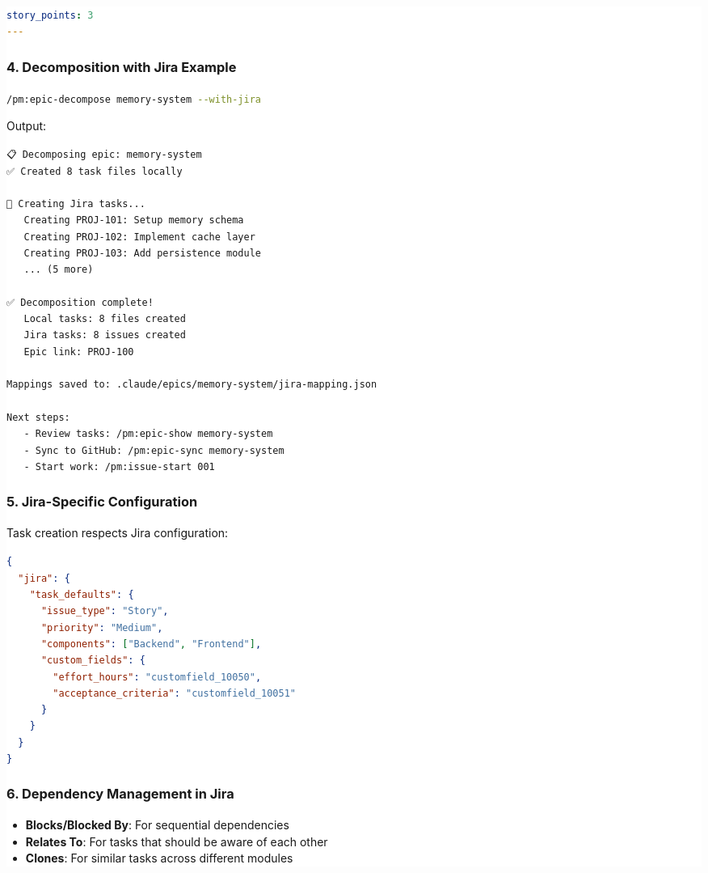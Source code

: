 ```yaml
story_points: 3
---
```

### 4. Decomposition with Jira Example
```bash
/pm:epic-decompose memory-system --with-jira
```

Output:
```
📋 Decomposing epic: memory-system
✅ Created 8 task files locally

🎫 Creating Jira tasks...
   Creating PROJ-101: Setup memory schema
   Creating PROJ-102: Implement cache layer
   Creating PROJ-103: Add persistence module
   ... (5 more)

✅ Decomposition complete!
   Local tasks: 8 files created
   Jira tasks: 8 issues created
   Epic link: PROJ-100

Mappings saved to: .claude/epics/memory-system/jira-mapping.json

Next steps:
   - Review tasks: /pm:epic-show memory-system
   - Sync to GitHub: /pm:epic-sync memory-system
   - Start work: /pm:issue-start 001
```

### 5. Jira-Specific Configuration
Task creation respects Jira configuration:
```json
{
  "jira": {
    "task_defaults": {
      "issue_type": "Story",
      "priority": "Medium",
      "components": ["Backend", "Frontend"],
      "custom_fields": {
        "effort_hours": "customfield_10050",
        "acceptance_criteria": "customfield_10051"
      }
    }
  }
}
```

### 6. Dependency Management in Jira
- **Blocks/Blocked By**: For sequential dependencies
- **Relates To**: For tasks that should be aware of each other
- **Clones**: For similar tasks across different modules
